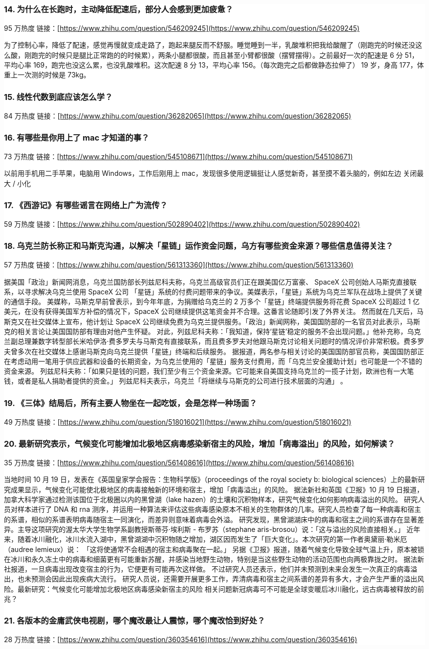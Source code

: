 ### 14. 为什么在长跑时，主动降低配速后，部分人会感到更加疲惫？
95 万热度 链接：[https://www.zhihu.com/question/546209245](https://www.zhihu.com/question/546209245)

为了控制心率，降低了配速，感觉再慢就变成走路了，跑起来腿反而不舒服。睡觉睡到一半，乳酸堆积把我给酸醒了（刚跑完的时候还没这么酸，刚跑完的时候只是腿比正常跑的的时候累），两条小腿都很酸，而且甚至小臂都很酸（摆臂摆得）。之前最好一次的配速是 6 分 51，平均心率 169，跑完也没这么累，也没乳酸堆积。这次配速 8 分 13，平均心率 156。（每次跑完之后都做静态拉伸了） 19 岁，身高 177，体重上一次测的时候是 73kg。

### 15. 线性代数到底应该怎么学？
84 万热度 链接：[https://www.zhihu.com/question/36282065](https://www.zhihu.com/question/36282065)



### 16. 有哪些是你用上了 mac 才知道的事？
73 万热度 链接：[https://www.zhihu.com/question/545108671](https://www.zhihu.com/question/545108671)

以前用手机用二手苹果，电脑用 Windows，工作后刚用上 mac，发现很多使用逻辑挺让人感觉新奇，甚至摸不着头脑的，例如左边 关闭最大 / 小化

### 17. 《西游记》有哪些谣言在网络上广为流传？
59 万热度 链接：[https://www.zhihu.com/question/502890402](https://www.zhihu.com/question/502890402)



### 18. 乌克兰防长称正和马斯克沟通，以解决「星链」运作资金问题，乌方有哪些资金来源？哪些信息值得关注？
57 万热度 链接：[https://www.zhihu.com/question/561313360](https://www.zhihu.com/question/561313360)

据美国「政治」新闻网消息，乌克兰国防部长列兹尼科夫称，乌克兰高级官员们正在跟美国亿万富豪、 SpaceX 公司创始人马斯克直接联系，以寻求解决乌克兰使用 SpaceX 公司 「星链」系统的付费问题带来的争议。美媒表示，「星链」系统为乌克兰军队在战场上提供了关键的通信手段。 美媒称，马斯克早前曾表示，到今年年底，为捐赠给乌克兰的 2 万多个「星链」终端提供服务将花费 SpaceX 公司超过 1 亿美元，在没有获得美国军方补偿的情况下，SpaceX 公司继续提供这笔资金并不合理。这番言论随即引发了外界关注。 然而就在几天后，马斯克又在社交媒体上宣布，他计划让 SpaceX 公司继续免费为乌克兰提供服务。「政治」新闻网称，美国国防部的一名官员对此表示，马斯克的相关言论让美国国防部有理由对他产生怀疑。 对此，列兹尼科夫称：「我知道，保持‘星链’稳定的服务不会出现问题。」他补充称，乌克兰副总理兼数字转型部长米哈伊洛·费多罗夫与马斯克有直接联系，而且费多罗夫对他跟马斯克讨论相关问题时的情况评价非常积极。费多罗夫曾多次在社交媒体上感谢马斯克向乌克兰提供「星链」终端和后续服务。 据报道，两名参与相关讨论的美国国防部官员称，美国国防部正在考虑动用一笔用于供应武器和设备的长期资金，为乌克兰使用的「星链」服务支付费用，而「乌克兰安全援助计划」也可能是一个不错的资金来源。 列兹尼科夫称：「如果只是钱的问题，我们至少有三个资金来源。它可能来自美国支持乌克兰的一揽子计划，欧洲也有一大笔钱，或者是私人捐助者提供的资金。」 列兹尼科夫表示，乌克兰「将继续与马斯克的公司进行技术层面的沟通」 。

### 19. 《三体》结局后，所有主要人物坐在一起吃饭，会是怎样一种场面？
49 万热度 链接：[https://www.zhihu.com/question/518016021](https://www.zhihu.com/question/518016021)



### 20. 最新研究表示，气候变化可能增加北极地区病毒感染新宿主的风险，增加「病毒溢出」的风险，如何解读？
35 万热度 链接：[https://www.zhihu.com/question/561408616](https://www.zhihu.com/question/561408616)

当地时间 10 月 19 日，发表在《英国皇家学会报告：生物科学版》（proceedings of the royal society b: biological sciences）上的最新研究成果显示，气候变化可能使北极地区的病毒接触新的环境和宿主，增加「病毒溢出」的风险。 据法新社和英国《卫报》10 月 19 日报道，加拿大科学家通过检测该国位于北极圈以内的黑曾湖（lake hazen）的土壤和沉积物样本，研究气候变化如何影响病毒溢出的风险。 研究人员对样本进行了 DNA 和 rna 测序，并运用一种算法来评估这些病毒感染原本不相关的生物群体的几率。研究人员检查了每一种病毒和宿主的系谱，相似的系谱表明病毒随宿主一同演化，而差异则意味着病毒会外溢。 研究发现，黑曾湖湖床中的病毒和宿主之间的系谱存在显著差异。主导这项研究的渥太华大学生物学系副教授斯蒂芬·埃利斯 - 布罗苏（stephane aris-brosou）说：「这与溢出的风险直接相关。」 近年来，随着冰川融化，冰川水流入湖中，黑曾湖湖中沉积物随之增加，湖区因而发生了「巨大变化」。本次研究的第一作者奥黛丽·勒米厄（audree lemieux）说： 「这将使通常不会相遇的宿主和病毒聚在一起。」 另据《卫报》报道，随着气候变化导致全球气温上升，原本被锁在冰川和永久冻土中的病毒和细菌更有可能重新苏醒，并感染当地野生动物，特别是当这些野生动物的活动范围也向两极靠拢之时。 据法新社报道，一旦病毒出现改变宿主的行为，它便更有可能再次这样做。 不过研究人员还表示，他们并未预测到未来会发生一次真正的病毒溢出，也未预测会因此出现疾病大流行。 研究人员说，还需要开展更多工作，弄清病毒和宿主之间系谱的差异有多大，才会产生严重的溢出风险。最新研究：气候变化可能增加北极地区病毒感染新宿主的风险 相关问题新冠病毒可不可能是全球变暖后冰川融化，远古病毒被释放的前兆？

### 21. 各版本的金庸武侠电视剧，哪个魔改最让人震惊，哪个魔改恰到好处？
28 万热度 链接：[https://www.zhihu.com/question/360354616](https://www.zhihu.com/question/360354616)
